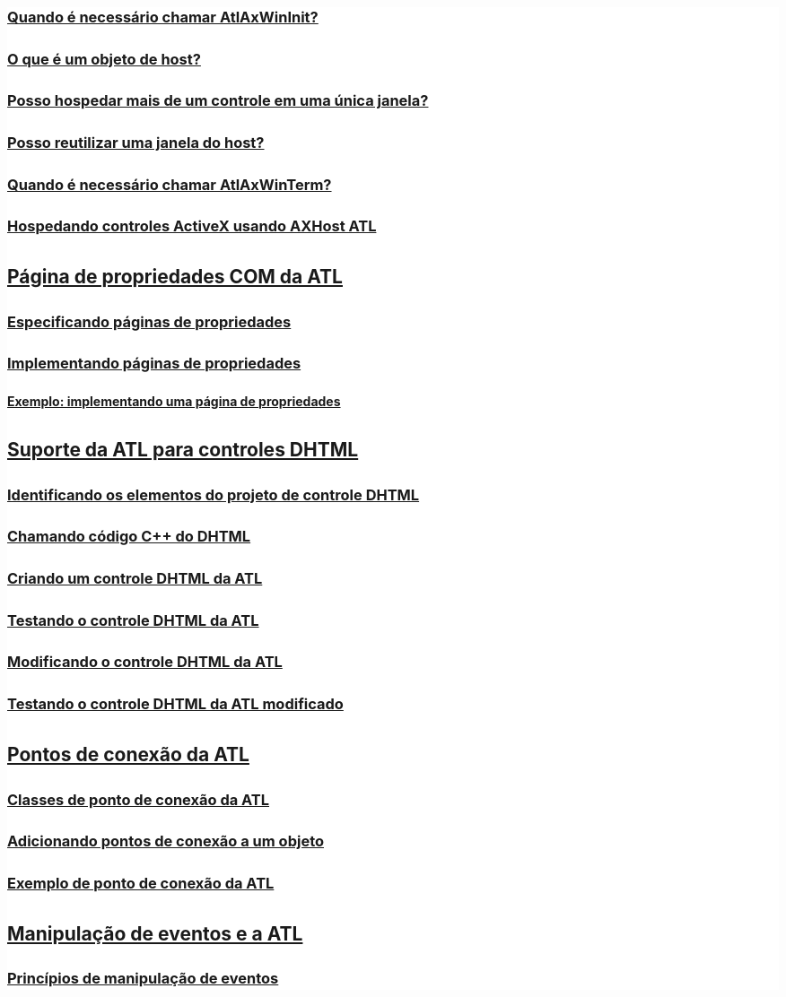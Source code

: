 ### [Quando é necessário chamar AtlAxWinInit?](when-do-i-need-to-call-atlaxwininit-q.md)
### [O que é um objeto de host?](what-is-a-host-object-q.md)
### [Posso hospedar mais de um controle em uma única janela?](can-i-host-more-than-one-control-in-a-single-window-q.md)
### [Posso reutilizar uma janela do host?](can-i-reuse-a-host-window-q.md)
### [Quando é necessário chamar AtlAxWinTerm?](when-do-i-need-to-call-atlaxwinterm-q.md)
### [Hospedando controles ActiveX usando AXHost ATL](hosting-activex-controls-using-atl-axhost.md)
## [Página de propriedades COM da ATL](atl-com-property-pages.md)
### [Especificando páginas de propriedades](specifying-property-pages.md)
### [Implementando páginas de propriedades](implementing-property-pages.md)
#### [Exemplo: implementando uma página de propriedades](example-implementing-a-property-page.md)
## [Suporte da ATL para controles DHTML](atl-support-for-dhtml-controls.md)
### [Identificando os elementos do projeto de controle DHTML](identifying-the-elements-of-the-dhtml-control-project.md)
### [Chamando código C++ do DHTML](calling-cpp-code-from-dhtml.md)
### [Criando um controle DHTML da ATL](creating-an-atl-dhtml-control.md)
### [Testando o controle DHTML da ATL](testing-the-atl-dhtml-control.md)
### [Modificando o controle DHTML da ATL](modifying-the-atl-dhtml-control.md)
### [Testando o controle DHTML da ATL modificado](testing-the-modified-atl-dhtml-control.md)
## [Pontos de conexão da ATL](atl-connection-points.md)
### [Classes de ponto de conexão da ATL](atl-connection-point-classes.md)
### [Adicionando pontos de conexão a um objeto](adding-connection-points-to-an-object.md)
### [Exemplo de ponto de conexão da ATL](atl-connection-point-example.md)
## [Manipulação de eventos e a ATL](event-handling-and-atl.md)
### [Princípios de manipulação de eventos](event-handling-principles.md)